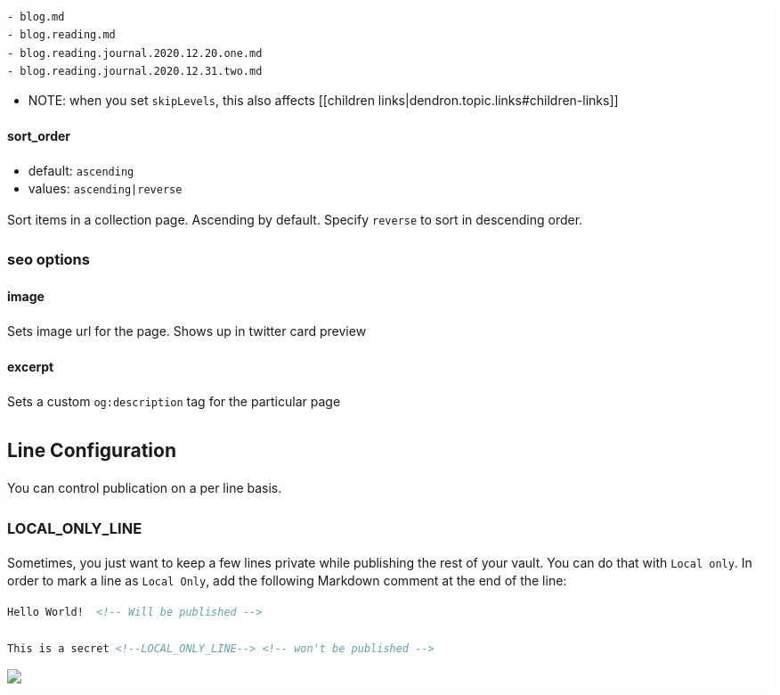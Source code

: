 ```
- blog.md
- blog.reading.md
- blog.reading.journal.2020.12.20.one.md
- blog.reading.journal.2020.12.31.two.md
```

- NOTE: when you set `skipLevels`, this also affects [[children links|dendron.topic.links#children-links]]

#### sort_order

- default: `ascending`
- values: `ascending|reverse`

Sort items in a collection page. Ascending by default. Specify `reverse` to sort in descending order.

### seo options

#### image

Sets image url for the page. Shows up in twitter card preview

#### excerpt

Sets a custom `og:description` tag for the particular page

## Line Configuration

You can control publication on a per line basis.

### LOCAL_ONLY_LINE

Sometimes, you just want to keep a few lines private while publishing the rest of your vault. You can do that with `Local only`. In order to mark a line as `Local Only`, add the following Markdown comment at the end of the line: 

```markdown
Hello World!  <!-- Will be published -->

This is a secret <!--LOCAL_ONLY_LINE--> <!-- won't be published -->
```

![](https://foundation-prod-assetspublic53c57cce-8cpvgjldwysl.s3-us-west-2.amazonaws.com/assets/images/pod-local.gif)

